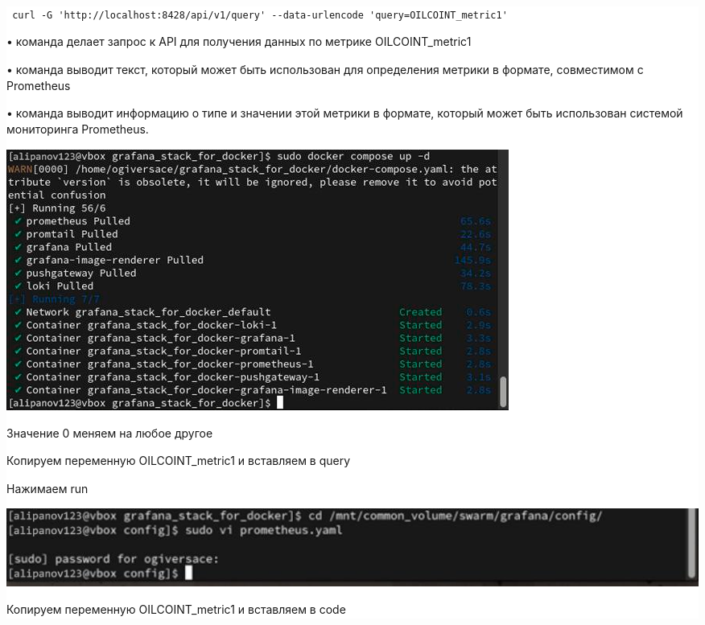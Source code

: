      curl -G 'http://localhost:8428/api/v1/query' --data-urlencode 'query=OILCOINT_metric1'

• команда делает запрос к API для получения данных по метрике OILCOINT_metric1

• команда выводит текст, который может быть использован для определения метрики в формате, совместимом с Prometheus

• команда выводит информацию о типе и значении этой метрики в формате, который может быть использован системой мониторинга Prometheus.

![image](https://github.com/vugik/Alipanov/blob/main/3.png)

Значение 0 меняем на любое другое

Копируем переменную OILCOINT_metric1 и вставляем в query

Нажимаем run

![image](https://github.com/vugik/Alipanov/blob/main/2.png)


Копируем переменную OILCOINT_metric1 и вставляем в code
